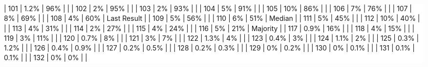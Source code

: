 | 101 | 1.2% | 96% |  |
| 102 | 2% | 95% |  |
| 103 | 2% | 93% |  |
| 104 | 5% | 91% |  |
| 105 | 10% | 86% |  |
| 106 | 7% | 76% |  |
| 107 | 8% | 69% |  |
| 108 | 4% | 60% | Last Result |
| 109 | 5% | 56% |  |
| 110 | 6% | 51% | Median |
| 111 | 5% | 45% |  |
| 112 | 10% | 40% |  |
| 113 | 4% | 31% |  |
| 114 | 2% | 27% |  |
| 115 | 4% | 24% |  |
| 116 | 5% | 21% | Majority |
| 117 | 0.9% | 16% |  |
| 118 | 4% | 15% |  |
| 119 | 3% | 11% |  |
| 120 | 0.7% | 8% |  |
| 121 | 3% | 7% |  |
| 122 | 1.3% | 4% |  |
| 123 | 0.4% | 3% |  |
| 124 | 1.1% | 2% |  |
| 125 | 0.3% | 1.2% |  |
| 126 | 0.4% | 0.9% |  |
| 127 | 0.2% | 0.5% |  |
| 128 | 0.2% | 0.3% |  |
| 129 | 0% | 0.2% |  |
| 130 | 0% | 0.1% |  |
| 131 | 0.1% | 0.1% |  |
| 132 | 0% | 0% |  |

